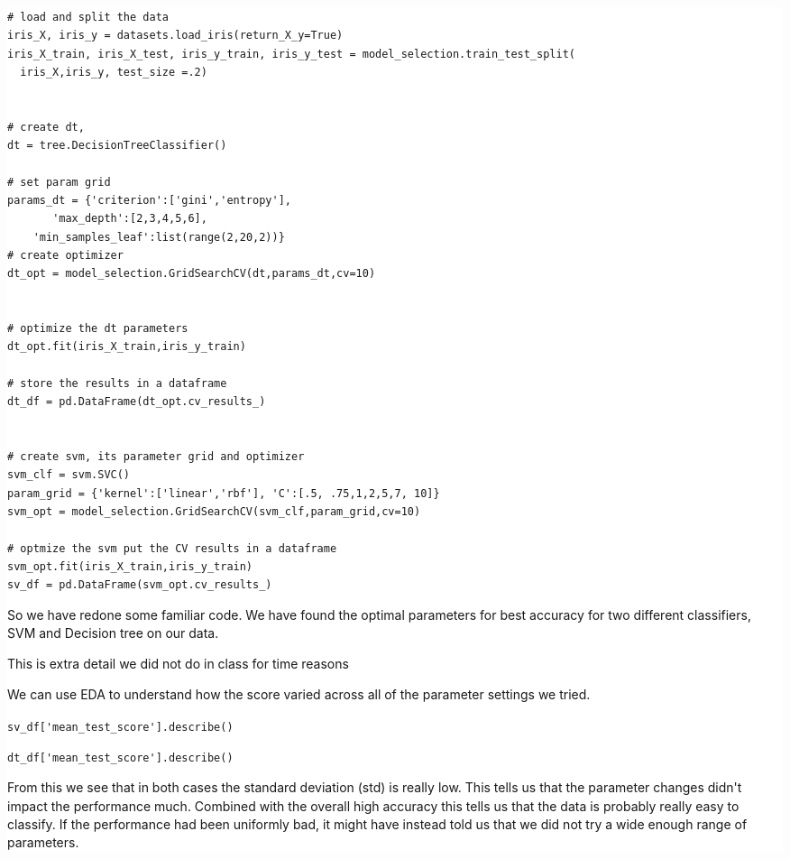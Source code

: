 ```{code-cell} ipython3
# load and split the data
iris_X, iris_y = datasets.load_iris(return_X_y=True)
iris_X_train, iris_X_test, iris_y_train, iris_y_test = model_selection.train_test_split(
  iris_X,iris_y, test_size =.2)


# create dt,
dt = tree.DecisionTreeClassifier()

# set param grid 
params_dt = {'criterion':['gini','entropy'],
       'max_depth':[2,3,4,5,6],
    'min_samples_leaf':list(range(2,20,2))}
# create optimizer
dt_opt = model_selection.GridSearchCV(dt,params_dt,cv=10)


# optimize the dt parameters
dt_opt.fit(iris_X_train,iris_y_train)

# store the results in a dataframe
dt_df = pd.DataFrame(dt_opt.cv_results_)


# create svm, its parameter grid and optimizer
svm_clf = svm.SVC()
param_grid = {'kernel':['linear','rbf'], 'C':[.5, .75,1,2,5,7, 10]}
svm_opt = model_selection.GridSearchCV(svm_clf,param_grid,cv=10)

# optmize the svm put the CV results in a dataframe
svm_opt.fit(iris_X_train,iris_y_train)
sv_df = pd.DataFrame(svm_opt.cv_results_)
```

So we have redone some familiar code.  We have found the optimal parameters for best accuracy for two different classifiers, SVM and Decision tree on our data. 



This is extra detail we did not do in class for time reasons

We can  use EDA to understand how the score varied across all of the parameter settings we tried.

```{code-cell} ipython3
sv_df['mean_test_score'].describe()
```

```{code-cell} ipython3
dt_df['mean_test_score'].describe()
```

From this we see that in both cases the standard deviation (std) is really
low. This tells us that the parameter changes didn't impact the performance
much.  Combined with the overall high accuracy this tells us that the data
is probably really easy to classify.  If the performance had been uniformly
bad, it might have instead told us that we did not try a wide enough range
of parameters.
